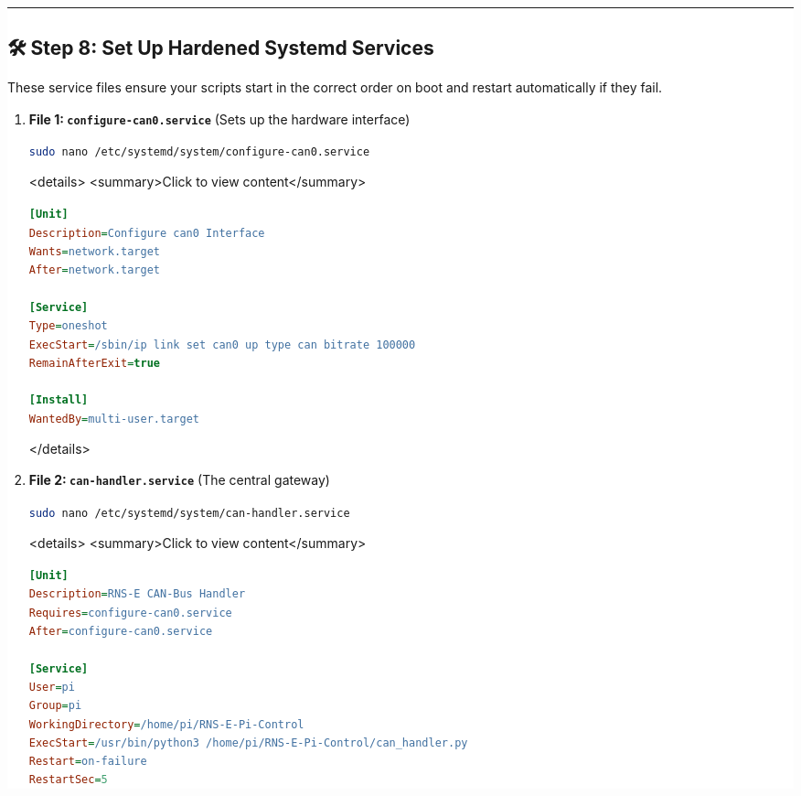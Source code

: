 -----

## 🛠️ Step 8: Set Up Hardened Systemd Services

These service files ensure your scripts start in the correct order on boot and restart automatically if they fail.

1.  **File 1: `configure-can0.service`** (Sets up the hardware interface)

    ```bash
    sudo nano /etc/systemd/system/configure-can0.service
    ```

    \<details\>
    \<summary\>Click to view content\</summary\>

    ```ini
    [Unit]
    Description=Configure can0 Interface
    Wants=network.target
    After=network.target

    [Service]
    Type=oneshot
    ExecStart=/sbin/ip link set can0 up type can bitrate 100000
    RemainAfterExit=true

    [Install]
    WantedBy=multi-user.target
    ```

    \</details\>

2.  **File 2: `can-handler.service`** (The central gateway)

    ```bash
    sudo nano /etc/systemd/system/can-handler.service
    ```

    \<details\>
    \<summary\>Click to view content\</summary\>

    ```ini
    [Unit]
    Description=RNS-E CAN-Bus Handler
    Requires=configure-can0.service
    After=configure-can0.service

    [Service]
    User=pi
    Group=pi
    WorkingDirectory=/home/pi/RNS-E-Pi-Control
    ExecStart=/usr/bin/python3 /home/pi/RNS-E-Pi-Control/can_handler.py
    Restart=on-failure
    RestartSec=5
